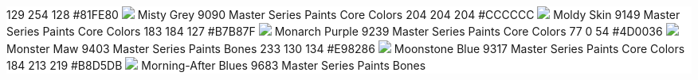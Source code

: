 <td>129</td>
<td>254</td>
<td>128</td>
<td>#81FE80</td>
<td style="background-color: #81FE80" ><img src="https://via.placeholder.com/40/81FE80/000000?text=+" /></td>
</tr>
<tr>
<td>Misty Grey</td>
<td>9090</td>
<td>Master Series Paints Core Colors</td>
<td>204</td>
<td>204</td>
<td>204</td>
<td>#CCCCCC</td>
<td style="background-color: #CCCCCC" ><img src="https://via.placeholder.com/40/CCCCCC/000000?text=+" /></td>
</tr>
<tr>
<td>Moldy Skin</td>
<td>9149</td>
<td>Master Series Paints Core Colors</td>
<td>183</td>
<td>184</td>
<td>127</td>
<td>#B7B87F</td>
<td style="background-color: #B7B87F" ><img src="https://via.placeholder.com/40/B7B87F/000000?text=+" /></td>
</tr>
<tr>
<td>Monarch Purple</td>
<td>9239</td>
<td>Master Series Paints Core Colors</td>
<td>77</td>
<td>0</td>
<td>54</td>
<td>#4D0036</td>
<td style="background-color: #4D0036" ><img src="https://via.placeholder.com/40/4D0036/000000?text=+" /></td>
</tr>
<tr>
<td>Monster Maw</td>
<td>9403</td>
<td>Master Series Paints Bones</td>
<td>233</td>
<td>130</td>
<td>134</td>
<td>#E98286</td>
<td style="background-color: #E98286" ><img src="https://via.placeholder.com/40/E98286/000000?text=+" /></td>
</tr>
<tr>
<td>Moonstone Blue</td>
<td>9317</td>
<td>Master Series Paints Core Colors</td>
<td>184</td>
<td>213</td>
<td>219</td>
<td>#B8D5DB</td>
<td style="background-color: #B8D5DB" ><img src="https://via.placeholder.com/40/B8D5DB/000000?text=+" /></td>
</tr>
<tr>
<td>Morning-After Blues</td>
<td>9683</td>
<td>Master Series Paints Bones</td>